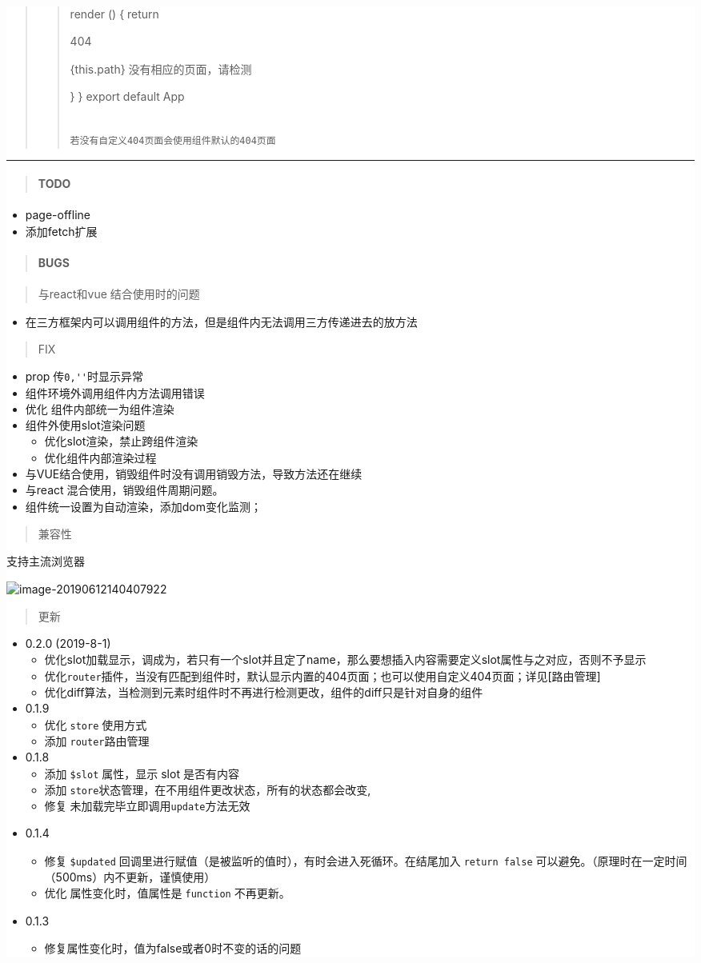 > >   render () {
> >     return <div>
> >       <p class='tip-404'>404</p>
> >       <p class='tip-404'>{this.path} 没有相应的页面，请检测</p>
> >     </div>
> >   }
> > }
> > export default App
> > 
> > ```
> >
> > 若没有自定义404页面会使用组件默认的404页面

------

> ####  TODO

* page-offline
* 添加fetch扩展

> #### BUGS

> 与react和vue 结合使用时的问题

* 在三方框架内可以调用组件的方法，但是组件内无法调用三方传递进去的放方法

> FIX

* prop 传`0,''`时显示异常
* 组件环境外调用组件内方法调用错误
* 优化 组件内部统一为组件渲染
* 组件外使用slot渲染问题
  * 优化slot渲染，禁止跨组件渲染
  * 优化组件内部渲染过程
* 与VUE结合使用，销毁组件时没有调用销毁方法，导致方法还在继续
* 与react 混合使用，销毁组件周期问题。
* 组件统一设置为自动渲染，添加dom变化监测；

> 兼容性

支持主流浏览器

![image-20190612140407922](https://dev.tencent.com/u/Supermen/p/yam/git/raw/master/src/lib/image-20190612140407922.png)

> 更新

- 0.2.0 (2019-8-1)
  - 优化slot加载显示，调成为，若只有一个slot并且定了name，那么要想插入内容需要定义slot属性与之对应，否则不予显示
  - 优化`router`插件，当没有匹配到组件时，默认显示内置的404页面；也可以使用自定义404页面；详见[路由管理]
  - 优化diff算法，当检测到元素时组件时不再进行检测更改，组件的diff只是针对自身的组件
- 0.1.9
  - 优化 `store` 使用方式
  - 添加 `router`路由管理
- 0.1.8
  - 添加 `$slot` 属性，显示 slot 是否有内容
  - 添加 `store`状态管理，在不用组件更改状态，所有的状态都会改变,
  - 修复 未加载完毕立即调用`update`方法无效

* 0.1.4
  * 修复  `$updated` 回调里进行赋值（是被监听的值时），有时会进入死循环。在结尾加入 `return false` 可以避免。（原理时在一定时间（500ms）内不更新，谨慎使用）
  * 优化 属性变化时，值属性是 `function` 不再更新。

* 0.1.3

  * 修复属性变化时，值为false或者0时不变的话的问题

    